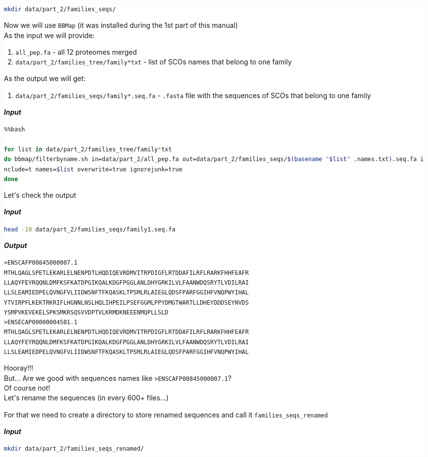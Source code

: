 ```bash
mkdir data/part_2/families_seqs/
```

Now we will use `BBMap` (it was installed during the 1st part of this manual)<br>
As the input we will provide:
1.  `all_pep.fa` - all 12 proteomes merged
2.  `data/part_2/families_tree/family*txt` - list of SCOs names that belong to one family<br>

As the output we will get:
1. `data/part_2/families_seqs/family*.seq.fa` - `.fasta` file with the sequences of SCOs that belong to one family

**_Input_**

```bash
%%bash

for list in data/part_2/families_tree/family*txt
do bbmap/filterbyname.sh in=data/part_2/all_pep.fa out=data/part_2/families_seqs/$(basename "$list" .names.txt).seq.fa include=t names=$list overwrite=true ignorejunk=true
done
```

Let's check the output

**_Input_**

```bash
head -10 data/part_2/families_seqs/family1.seq.fa
```

**_Output_**

```
>ENSCAFP00845000007.1
MTHLQAGLSPETLEKARLELNENPDTLHQDIQEVRDMVITRPDIGFLRTDDAFILRFLRARKFHHFEAFR
LLAQYFEYRQQNLDMFKSFKATDPGIKQALKDGFPGGLANLDHYGRKILVLFAANWDQSRYTLVDILRAI
LLSLEAMIEDPELQVNGFVLIIDWSNFTFKQASKLTPSMLRLAIEGLQDSFPARFGGIHFVNQPWYIHAL
YTVIRPFLKEKTRKRIFLHGNNLNSLHQLIHPEILPSEFGGMLPPYDMGTWARTLLDHEYDDDSEYNVDS
YSMPVKEVEKELSPKSMKRSQSVVDPTVLKRMDKNEEENMQPLLSLD
>ENSECAP00000004501.1
MTHLQAGLSPETLEKARLELNENPDTLHQDIQEVRDMVITRPDIGFLRTDDAFILRFLRARKFHHFEAFR
LLAQYFEYRQQNLDMFKSFKATDPGIKQALKDGFPGGLANLDHYGRKILVLFAANWDQSRYTLVDILRAI
LLSLEAMIEDPELQVNGFVLIIDWSNFTFKQASKLTPSMLRLAIEGLQDSFPARFGGIHFVNQPWYIHAL
```

Hooray!!!<br>
But... Are we good with sequences names like `>ENSCAFP00845000007.1`?<br>
Of course not!<br>
Let's rename the sequences (in every 600+ files...)

For that we need to create a directory to store renamed sequences and call it `families_seqs_renamed`

**_Input_**

```bash
mkdir data/part_2/families_seqs_renamed/
```
